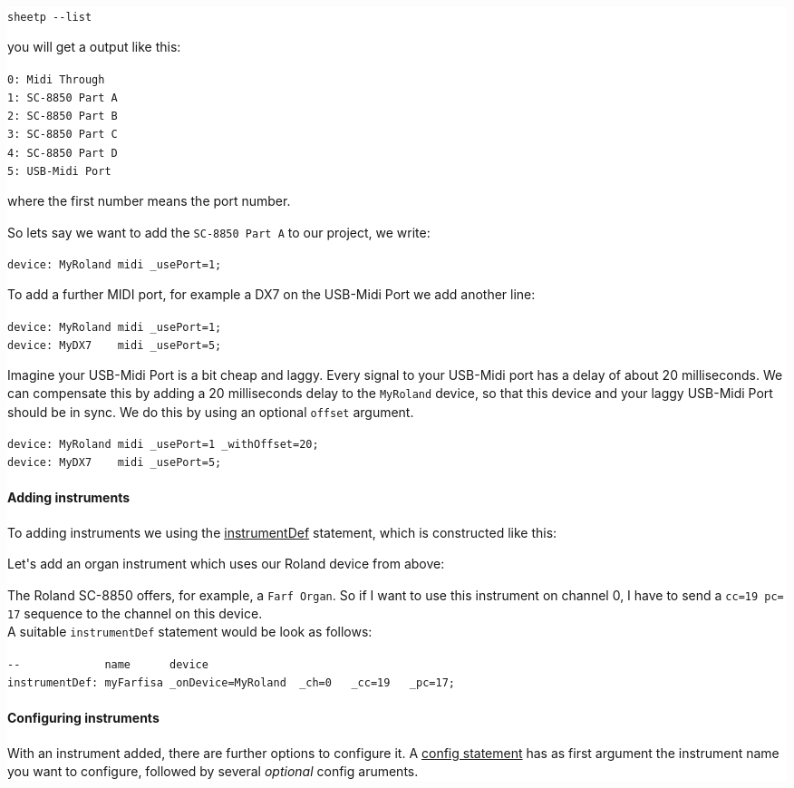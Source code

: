 ```
sheetp --list
```

you will get a output like this:

```
0: Midi Through
1: SC-8850 Part A
2: SC-8850 Part B
3: SC-8850 Part C
4: SC-8850 Part D
5: USB-Midi Port
```

where the first number means the port number.

So lets say we want to add the `SC-8850 Part A` to our project, we write:

```language=Werckmeister,type=mute
device: MyRoland midi _usePort=1;
```

To add a further MIDI port, for example a DX7 on the USB-Midi Port we add another line:
```language=Werckmeister,type=mute
device: MyRoland midi _usePort=1;
device: MyDX7    midi _usePort=5;
```

Imagine your USB-Midi Port is a bit cheap and laggy. Every signal to your USB-Midi port has a delay of about 20 milliseconds. We can compensate this by adding a 20 milliseconds delay to the `MyRoland` device, so that this device and your laggy USB-Midi Port should be in sync. We do this by using an optional `offset` argument.

```language=Werckmeister,type=mute
device: MyRoland midi _usePort=1 _withOffset=20;
device: MyDX7    midi _usePort=5;
```

#### Adding instruments
To adding instruments we using the [instrumentDef](#instrumentdef) statement, which is constructed like this:

Let's add an organ instrument which uses our Roland device from above:

The Roland SC-8850 offers, for example, a `Farf Organ`. So if I want to use this instrument on channel 0, I have to send a `cc=19 pc=17` sequence to the channel on this device.   
A suitable `instrumentDef` statement would be look as follows: 

```language=Werckmeister,type=mute
--             name      device              
instrumentDef: myFarfisa _onDevice=MyRoland  _ch=0   _cc=19   _pc=17;
```


#### Configuring instruments
With an instrument added, there are further options to configure it.
A [config statement](#instrumentconf) has as first argument the instrument name you want to configure, followed by several *optional* config aruments.
